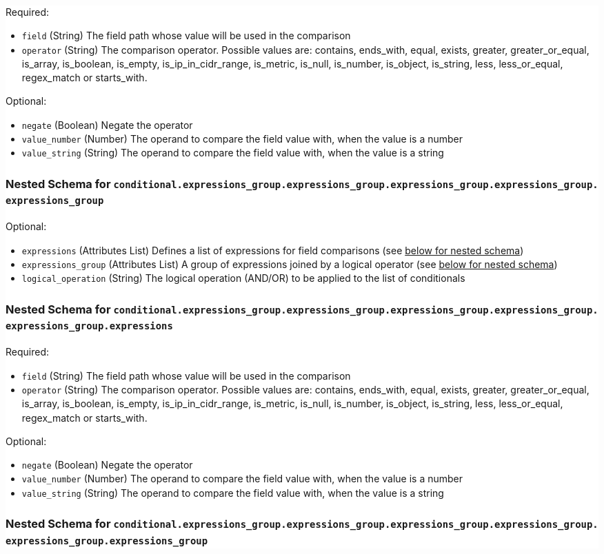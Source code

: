 Required:

- `field` (String) The field path whose value will be used in the comparison
- `operator` (String) The comparison operator. Possible values are: contains, ends_with, equal, exists, greater, greater_or_equal, is_array, is_boolean, is_empty, is_ip_in_cidr_range, is_metric, is_null, is_number, is_object, is_string, less, less_or_equal, regex_match or starts_with.

Optional:

- `negate` (Boolean) Negate the operator
- `value_number` (Number) The operand to compare the field value with, when the value is a number
- `value_string` (String) The operand to compare the field value with, when the value is a string


<a id="nestedatt--conditional--expressions_group--expressions_group--expressions_group--expressions_group--expressions_group"></a>
### Nested Schema for `conditional.expressions_group.expressions_group.expressions_group.expressions_group.expressions_group`

Optional:

- `expressions` (Attributes List) Defines a list of expressions for field comparisons (see [below for nested schema](#nestedatt--conditional--expressions_group--expressions_group--expressions_group--expressions_group--expressions_group--expressions))
- `expressions_group` (Attributes List) A group of expressions joined by a logical operator (see [below for nested schema](#nestedatt--conditional--expressions_group--expressions_group--expressions_group--expressions_group--expressions_group--expressions_group))
- `logical_operation` (String) The logical operation (AND/OR) to be applied to the list of conditionals

<a id="nestedatt--conditional--expressions_group--expressions_group--expressions_group--expressions_group--expressions_group--expressions"></a>
### Nested Schema for `conditional.expressions_group.expressions_group.expressions_group.expressions_group.expressions_group.expressions`

Required:

- `field` (String) The field path whose value will be used in the comparison
- `operator` (String) The comparison operator. Possible values are: contains, ends_with, equal, exists, greater, greater_or_equal, is_array, is_boolean, is_empty, is_ip_in_cidr_range, is_metric, is_null, is_number, is_object, is_string, less, less_or_equal, regex_match or starts_with.

Optional:

- `negate` (Boolean) Negate the operator
- `value_number` (Number) The operand to compare the field value with, when the value is a number
- `value_string` (String) The operand to compare the field value with, when the value is a string


<a id="nestedatt--conditional--expressions_group--expressions_group--expressions_group--expressions_group--expressions_group--expressions_group"></a>
### Nested Schema for `conditional.expressions_group.expressions_group.expressions_group.expressions_group.expressions_group.expressions_group`
